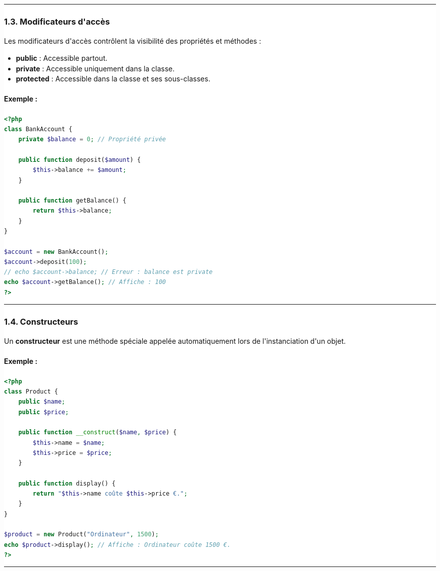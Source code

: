 
---

### **1.3. Modificateurs d'accès**
Les modificateurs d'accès contrôlent la visibilité des propriétés et méthodes :
- **public** : Accessible partout.
- **private** : Accessible uniquement dans la classe.
- **protected** : Accessible dans la classe et ses sous-classes.

#### Exemple :
```php
<?php
class BankAccount {
    private $balance = 0; // Propriété privée

    public function deposit($amount) {
        $this->balance += $amount;
    }

    public function getBalance() {
        return $this->balance;
    }
}

$account = new BankAccount();
$account->deposit(100);
// echo $account->balance; // Erreur : balance est private
echo $account->getBalance(); // Affiche : 100
?>
```

---

### **1.4. Constructeurs**
Un **constructeur** est une méthode spéciale appelée automatiquement lors de l'instanciation d'un objet.

#### Exemple :
```php
<?php
class Product {
    public $name;
    public $price;

    public function __construct($name, $price) {
        $this->name = $name;
        $this->price = $price;
    }

    public function display() {
        return "$this->name coûte $this->price €.";
    }
}

$product = new Product("Ordinateur", 1500);
echo $product->display(); // Affiche : Ordinateur coûte 1500 €.
?>
```

---